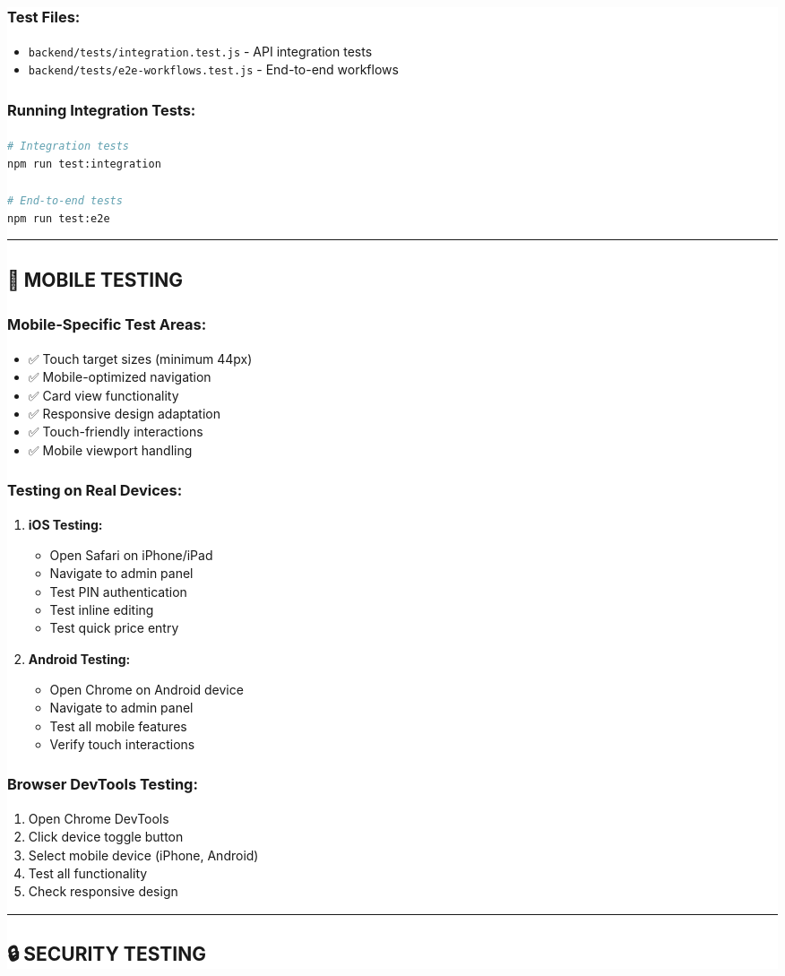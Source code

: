 ### **Test Files:**
- `backend/tests/integration.test.js` - API integration tests
- `backend/tests/e2e-workflows.test.js` - End-to-end workflows

### **Running Integration Tests:**
```bash
# Integration tests
npm run test:integration

# End-to-end tests
npm run test:e2e
```

---

## 📱 **MOBILE TESTING**

### **Mobile-Specific Test Areas:**
- ✅ Touch target sizes (minimum 44px)
- ✅ Mobile-optimized navigation
- ✅ Card view functionality
- ✅ Responsive design adaptation
- ✅ Touch-friendly interactions
- ✅ Mobile viewport handling

### **Testing on Real Devices:**
1. **iOS Testing:**
   - Open Safari on iPhone/iPad
   - Navigate to admin panel
   - Test PIN authentication
   - Test inline editing
   - Test quick price entry

2. **Android Testing:**
   - Open Chrome on Android device
   - Navigate to admin panel
   - Test all mobile features
   - Verify touch interactions

### **Browser DevTools Testing:**
1. Open Chrome DevTools
2. Click device toggle button
3. Select mobile device (iPhone, Android)
4. Test all functionality
5. Check responsive design

---

## 🔒 **SECURITY TESTING**
